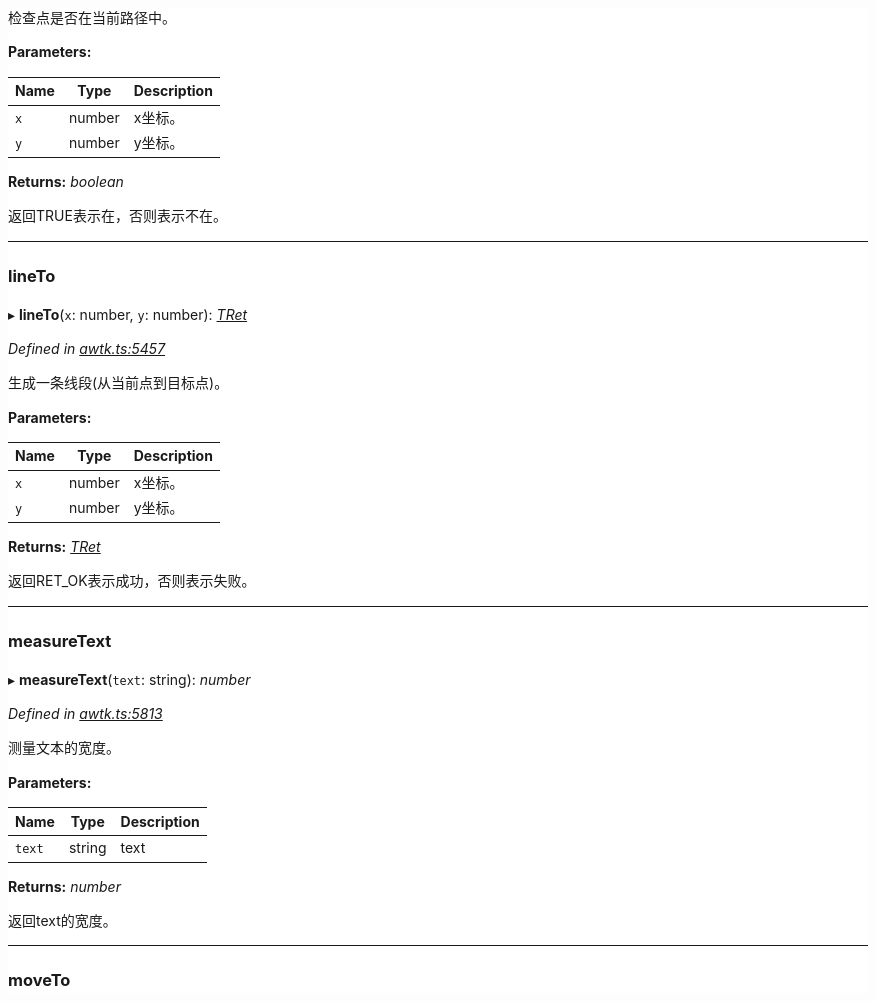 检查点是否在当前路径中。

**Parameters:**

Name | Type | Description |
------ | ------ | ------ |
`x` | number | x坐标。 |
`y` | number | y坐标。  |

**Returns:** *boolean*

返回TRUE表示在，否则表示不在。

___

###  lineTo

▸ **lineTo**(`x`: number, `y`: number): *[TRet](../enums/_awtk_.tret.md)*

*Defined in [awtk.ts:5457](https://github.com/zlgopen/awtk-binding/blob/346f0a7/tools/code_gen/js/output/awtk.ts#L5457)*

生成一条线段(从当前点到目标点)。

**Parameters:**

Name | Type | Description |
------ | ------ | ------ |
`x` | number | x坐标。 |
`y` | number | y坐标。  |

**Returns:** *[TRet](../enums/_awtk_.tret.md)*

返回RET_OK表示成功，否则表示失败。

___

###  measureText

▸ **measureText**(`text`: string): *number*

*Defined in [awtk.ts:5813](https://github.com/zlgopen/awtk-binding/blob/346f0a7/tools/code_gen/js/output/awtk.ts#L5813)*

测量文本的宽度。

**Parameters:**

Name | Type | Description |
------ | ------ | ------ |
`text` | string | text  |

**Returns:** *number*

返回text的宽度。

___

###  moveTo
